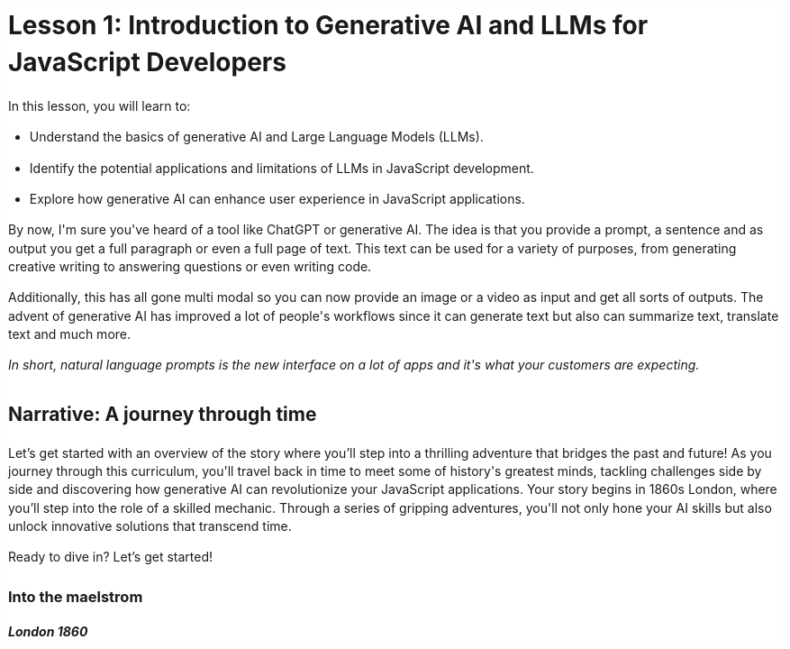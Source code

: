 # Lesson 1: Introduction to Generative AI and LLMs for JavaScript Developers

In this lesson, you will learn to:

- Understand the basics of generative AI and Large Language Models (LLMs).

- Identify the potential applications and limitations of LLMs in JavaScript development.

- Explore how generative AI can enhance user experience in JavaScript applications.

By now, I'm sure you've heard of a tool like ChatGPT or generative AI. The idea is that you provide a prompt, a sentence and as output you get a full paragraph or even a full page of text. This text can be used for a variety of purposes, from generating creative writing to answering questions or even writing code.

Additionally, this has all gone multi modal so you can now provide an image or a video as input and get all sorts of outputs. The advent of generative AI has improved a lot of people's workflows since it can generate text but also can summarize text, translate text and much more.  

*In short, natural language prompts is the new interface on a lot of apps and it's what your customers are expecting.*  

## Narrative: A journey through time

Let’s get started with an overview of the story where you’ll step into a thrilling adventure that bridges the past and future! As you journey through this curriculum, you'll travel back in time to meet some of history's greatest minds, tackling challenges side by side and discovering how generative AI can revolutionize your JavaScript applications. Your story begins in 1860s London, where you’ll step into the role of a skilled mechanic. Through a series of gripping adventures, you'll not only hone your AI skills but also unlock innovative solutions that transcend time.  

Ready to dive in? Let’s get started!

### Into the maelstrom

***London 1860***
